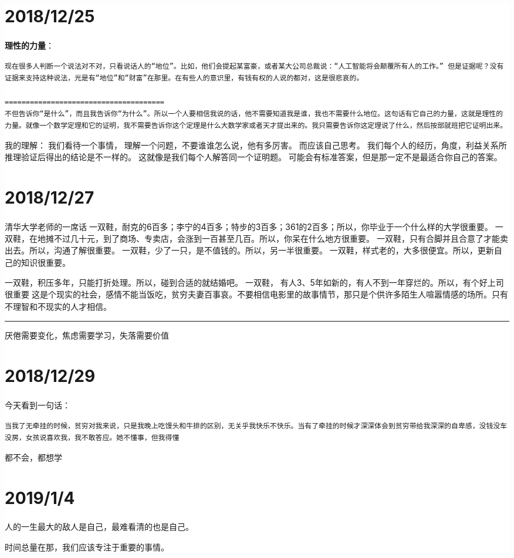 # 2018/12/25

**理性的力量**：

```
现在很多人判断一个说法对不对，只看说话人的“地位”。比如，他们会提起某富豪，或者某大公司总裁说：“人工智能将会颠覆所有人的工作。” 但是证据呢？没有证据来支持这种说法，光是有“地位”和“财富”在那里。在有些人的意识里，有钱有权的人说的都对，这是很悲哀的。

======================================
不但告诉你“是什么”，而且我告诉你“为什么”。所以一个人要相信我说的话，他不需要知道我是谁，我也不需要什么地位。这句话有它自己的力量，这就是理性的力量。就像一个数学定理和它的证明，我不需要告诉你这个定理是什么大数学家或者天才提出来的。我只需要告诉你这定理说了什么，然后按部就班把它证明出来。

```

我的理解： 我们看待一个事情， 理解一个问题，不要谁谁怎么说，他有多厉害。 而应该自己思考。 我们每个人的经历，角度，利益关系所推理验证后得出的结论是不一样的。 这就像是我们每个人解答同一个证明题。 可能会有标准答案，但是那一定不是最适合你自己的答案。

# 2018/12/27

清华大学老师的一席话
一双鞋，耐克的6百多；李宁的4百多；特步的3百多；361的2百多；所以，你毕业于一个什么样的大学很重要。
一双鞋，在地摊不过几十元，到了商场、专卖店，会涨到一百甚至几百。所以，你呆在什么地方很重要。
一双鞋，只有合脚并且合意了才能卖出去。所以，沟通了解很重要。
一双鞋，少了一只，是不值钱的。所以，另一半很重要。
一双鞋，样式老的，大多很便宜。所以，更新自己的知识很重要。

一双鞋，积压多年，只能打折处理。所以，碰到合适的就结婚吧。
一双鞋， 有人3、5年如新的，有人不到一年穿烂的。所以，有个好上司很重要
这是个现实的社会，感情不能当饭吃，贫穷夫妻百事哀。不要相信电影里的故事情节，那只是个供许多陌生人喧嚣情感的场所。只有不理智和不现实的人才相信。

------

厌倦需要变化，焦虑需要学习，失落需要价值

# 2018/12/29

今天看到一句话：

```
当我了无牵挂的时候，贫穷对我来说，只是我晚上吃馒头和牛排的区别，无关乎我快乐不快乐。当有了牵挂的时候才深深体会到贫穷带给我深深的自卑感，没钱没车没房，女孩说喜欢我，我不敢答应。她不懂事，但我得懂
```



都不会，都想学

# 2019/1/4

人的一生最大的敌人是自己，最难看清的也是自己。

时间总量在那，我们应该专注于重要的事情。


